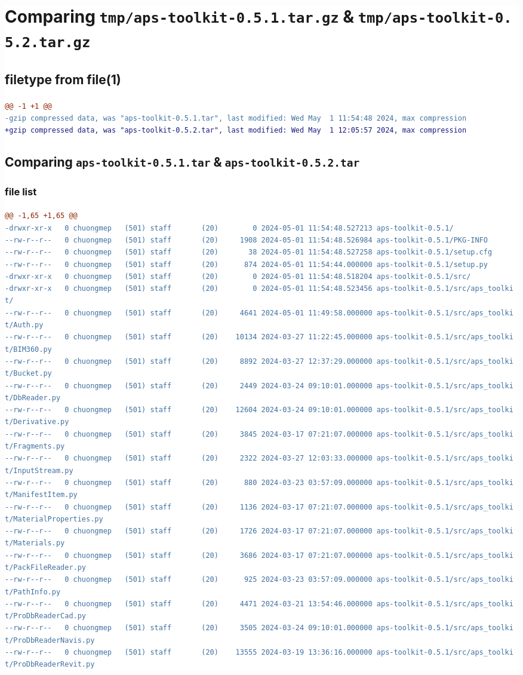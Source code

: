 # Comparing `tmp/aps-toolkit-0.5.1.tar.gz` & `tmp/aps-toolkit-0.5.2.tar.gz`

## filetype from file(1)

```diff
@@ -1 +1 @@
-gzip compressed data, was "aps-toolkit-0.5.1.tar", last modified: Wed May  1 11:54:48 2024, max compression
+gzip compressed data, was "aps-toolkit-0.5.2.tar", last modified: Wed May  1 12:05:57 2024, max compression
```

## Comparing `aps-toolkit-0.5.1.tar` & `aps-toolkit-0.5.2.tar`

### file list

```diff
@@ -1,65 +1,65 @@
-drwxr-xr-x   0 chuongmep   (501) staff       (20)        0 2024-05-01 11:54:48.527213 aps-toolkit-0.5.1/
--rw-r--r--   0 chuongmep   (501) staff       (20)     1908 2024-05-01 11:54:48.526984 aps-toolkit-0.5.1/PKG-INFO
--rw-r--r--   0 chuongmep   (501) staff       (20)       38 2024-05-01 11:54:48.527258 aps-toolkit-0.5.1/setup.cfg
--rw-r--r--   0 chuongmep   (501) staff       (20)      874 2024-05-01 11:54:44.000000 aps-toolkit-0.5.1/setup.py
-drwxr-xr-x   0 chuongmep   (501) staff       (20)        0 2024-05-01 11:54:48.518204 aps-toolkit-0.5.1/src/
-drwxr-xr-x   0 chuongmep   (501) staff       (20)        0 2024-05-01 11:54:48.523456 aps-toolkit-0.5.1/src/aps_toolkit/
--rw-r--r--   0 chuongmep   (501) staff       (20)     4641 2024-05-01 11:49:58.000000 aps-toolkit-0.5.1/src/aps_toolkit/Auth.py
--rw-r--r--   0 chuongmep   (501) staff       (20)    10134 2024-03-27 11:22:45.000000 aps-toolkit-0.5.1/src/aps_toolkit/BIM360.py
--rw-r--r--   0 chuongmep   (501) staff       (20)     8892 2024-03-27 12:37:29.000000 aps-toolkit-0.5.1/src/aps_toolkit/Bucket.py
--rw-r--r--   0 chuongmep   (501) staff       (20)     2449 2024-03-24 09:10:01.000000 aps-toolkit-0.5.1/src/aps_toolkit/DbReader.py
--rw-r--r--   0 chuongmep   (501) staff       (20)    12604 2024-03-24 09:10:01.000000 aps-toolkit-0.5.1/src/aps_toolkit/Derivative.py
--rw-r--r--   0 chuongmep   (501) staff       (20)     3845 2024-03-17 07:21:07.000000 aps-toolkit-0.5.1/src/aps_toolkit/Fragments.py
--rw-r--r--   0 chuongmep   (501) staff       (20)     2322 2024-03-27 12:03:33.000000 aps-toolkit-0.5.1/src/aps_toolkit/InputStream.py
--rw-r--r--   0 chuongmep   (501) staff       (20)      880 2024-03-23 03:57:09.000000 aps-toolkit-0.5.1/src/aps_toolkit/ManifestItem.py
--rw-r--r--   0 chuongmep   (501) staff       (20)     1136 2024-03-17 07:21:07.000000 aps-toolkit-0.5.1/src/aps_toolkit/MaterialProperties.py
--rw-r--r--   0 chuongmep   (501) staff       (20)     1726 2024-03-17 07:21:07.000000 aps-toolkit-0.5.1/src/aps_toolkit/Materials.py
--rw-r--r--   0 chuongmep   (501) staff       (20)     3686 2024-03-17 07:21:07.000000 aps-toolkit-0.5.1/src/aps_toolkit/PackFileReader.py
--rw-r--r--   0 chuongmep   (501) staff       (20)      925 2024-03-23 03:57:09.000000 aps-toolkit-0.5.1/src/aps_toolkit/PathInfo.py
--rw-r--r--   0 chuongmep   (501) staff       (20)     4471 2024-03-21 13:54:46.000000 aps-toolkit-0.5.1/src/aps_toolkit/ProDbReaderCad.py
--rw-r--r--   0 chuongmep   (501) staff       (20)     3505 2024-03-24 09:10:01.000000 aps-toolkit-0.5.1/src/aps_toolkit/ProDbReaderNavis.py
--rw-r--r--   0 chuongmep   (501) staff       (20)    13555 2024-03-19 13:36:16.000000 aps-toolkit-0.5.1/src/aps_toolkit/ProDbReaderRevit.py
```